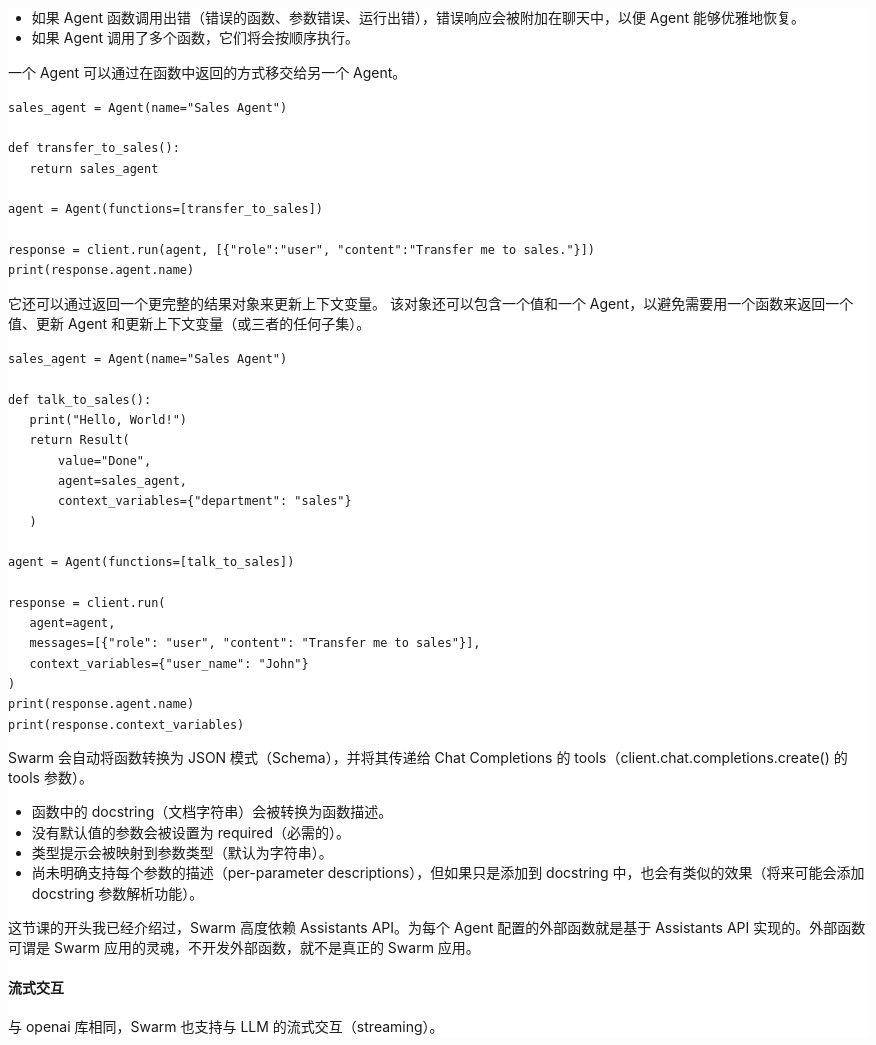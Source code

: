 - 如果 Agent 函数调用出错（错误的函数、参数错误、运行出错），错误响应会被附加在聊天中，以便 Agent 能够优雅地恢复。
- 如果 Agent 调用了多个函数，它们将会按顺序执行。

一个 Agent 可以通过在函数中返回的方式移交给另一个 Agent。

```plain
sales_agent = Agent(name="Sales Agent")

def transfer_to_sales():
   return sales_agent

agent = Agent(functions=[transfer_to_sales])

response = client.run(agent, [{"role":"user", "content":"Transfer me to sales."}])
print(response.agent.name)
```

它还可以通过返回一个更完整的结果对象来更新上下文变量。 该对象还可以包含一个值和一个 Agent，以避免需要用一个函数来返回一个值、更新 Agent 和更新上下文变量（或三者的任何子集）。

```plain
sales_agent = Agent(name="Sales Agent")

def talk_to_sales():
   print("Hello, World!")
   return Result(
       value="Done",
       agent=sales_agent,
       context_variables={"department": "sales"}
   )

agent = Agent(functions=[talk_to_sales])

response = client.run(
   agent=agent,
   messages=[{"role": "user", "content": "Transfer me to sales"}],
   context_variables={"user_name": "John"}
)
print(response.agent.name)
print(response.context_variables)
```

Swarm 会自动将函数转换为 JSON 模式（Schema），并将其传递给 Chat Completions 的 tools（client.chat.completions.create() 的 tools 参数）。

- 函数中的 docstring（文档字符串）会被转换为函数描述。
- 没有默认值的参数会被设置为 required（必需的）。
- 类型提示会被映射到参数类型（默认为字符串）。
- 尚未明确支持每个参数的描述（per-parameter descriptions），但如果只是添加到 docstring 中，也会有类似的效果（将来可能会添加 docstring 参数解析功能）。

这节课的开头我已经介绍过，Swarm 高度依赖 Assistants API。为每个 Agent 配置的外部函数就是基于 Assistants API 实现的。外部函数可谓是 Swarm 应用的灵魂，不开发外部函数，就不是真正的 Swarm 应用。

#### 流式交互

与 openai 库相同，Swarm 也支持与 LLM 的流式交互（streaming）。
